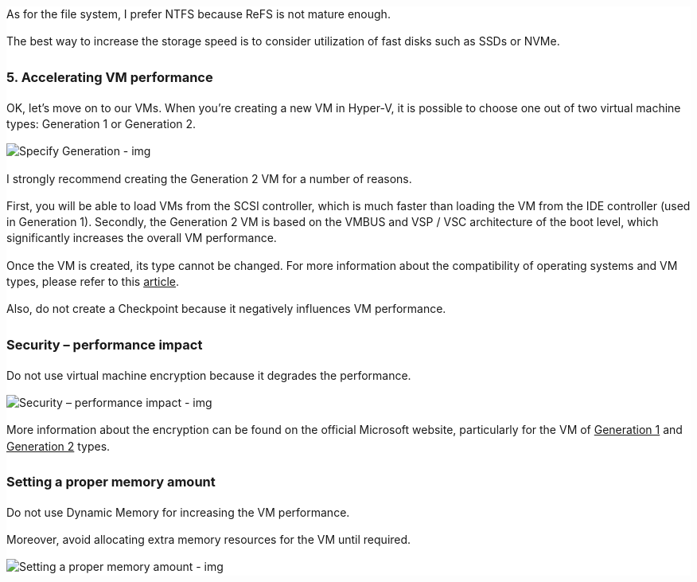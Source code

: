 
As for the file system, I prefer NTFS because ReFS is not mature enough.


The best way to increase the storage speed is to consider utilization of fast disks such as SSDs or NVMe.


### 5. Accelerating VM performance


OK, let’s move on to our VMs. When you’re creating a new VM in Hyper-V, it is possible to choose one out of two virtual machine types: Generation 1 or Generation 2.


![](https://www.starwindsoftware.com/blog/wp-content/uploads/2023/11/word-image-62.png "Specify Generation - img")


I strongly recommend creating the Generation 2 VM for a number of reasons.


First, you will be able to load VMs from the SCSI controller, which is much faster than loading the VM from the IDE controller (used in Generation 1). Secondly, the Generation 2 VM is based on the VMBUS and VSP / VSC architecture of the boot level, which significantly increases the overall VM performance.


Once the VM is created, its type cannot be changed. For more information about the compatibility of operating systems and VM types, please refer to this [article](https://docs.microsoft.com/en-us/windows-server/virtualization/hyper-v/plan/should-i-create-a-generation-1-or-2-virtual-machine-in-hyper-v).


Also, do not create a Checkpoint because it negatively influences VM performance.  


### **Security – performance impact**


Do not use virtual machine encryption because it degrades the performance.


![](https://www.starwindsoftware.com/blog/wp-content/uploads/2023/11/word-image-63.png "Security – performance impact - img")


More information about the encryption can be found on the official Microsoft website, particularly for the VM of [Generation 1](https://docs.microsoft.com/ru-ru/windows-server/virtualization/hyper-v/learn-more/Generation-1-virtual-machine-security-settings-for-Hyper-V) and [Generation 2](https://docs.microsoft.com/en-us/windows-server/virtualization/hyper-v/learn-more/Generation-2-virtual-machine-security-settings-for-Hyper-V) types.


### **Setting a proper memory amount**


Do not use Dynamic Memory for increasing the VM performance.


Moreover, avoid allocating extra memory resources for the VM until required.


![](https://www.starwindsoftware.com/blog/wp-content/uploads/2023/11/word-image-64.png "Setting a proper memory amount - img")

